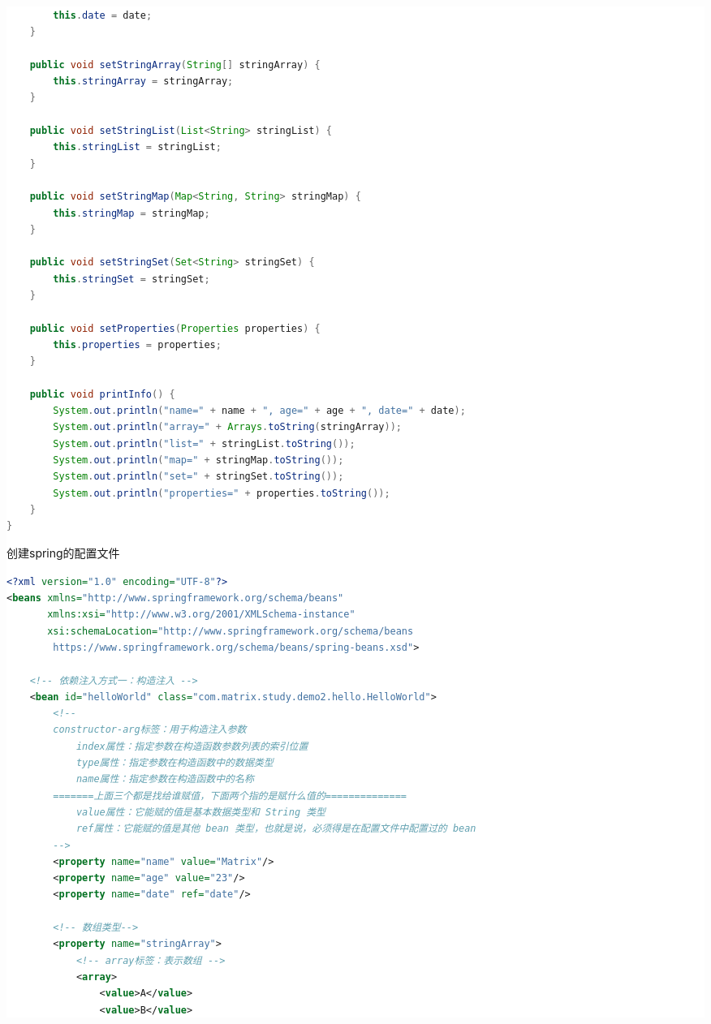 ```java
        this.date = date;
    }

    public void setStringArray(String[] stringArray) {
        this.stringArray = stringArray;
    }

    public void setStringList(List<String> stringList) {
        this.stringList = stringList;
    }

    public void setStringMap(Map<String, String> stringMap) {
        this.stringMap = stringMap;
    }

    public void setStringSet(Set<String> stringSet) {
        this.stringSet = stringSet;
    }

    public void setProperties(Properties properties) {
        this.properties = properties;
    }

    public void printInfo() {
        System.out.println("name=" + name + ", age=" + age + ", date=" + date);
        System.out.println("array=" + Arrays.toString(stringArray));
        System.out.println("list=" + stringList.toString());
        System.out.println("map=" + stringMap.toString());
        System.out.println("set=" + stringSet.toString());
        System.out.println("properties=" + properties.toString());
    }
}
```

创建spring的配置文件

```xml
<?xml version="1.0" encoding="UTF-8"?>
<beans xmlns="http://www.springframework.org/schema/beans"
       xmlns:xsi="http://www.w3.org/2001/XMLSchema-instance"
       xsi:schemaLocation="http://www.springframework.org/schema/beans
        https://www.springframework.org/schema/beans/spring-beans.xsd">

    <!-- 依赖注入方式一：构造注入 -->
    <bean id="helloWorld" class="com.matrix.study.demo2.hello.HelloWorld">
        <!--
        constructor-arg标签：用于构造注入参数
            index属性：指定参数在构造函数参数列表的索引位置
            type属性：指定参数在构造函数中的数据类型
            name属性：指定参数在构造函数中的名称
        =======上面三个都是找给谁赋值，下面两个指的是赋什么值的==============
            value属性：它能赋的值是基本数据类型和 String 类型
            ref属性：它能赋的值是其他 bean 类型，也就是说，必须得是在配置文件中配置过的 bean
        -->
        <property name="name" value="Matrix"/>
        <property name="age" value="23"/>
        <property name="date" ref="date"/>

        <!-- 数组类型-->
        <property name="stringArray">
            <!-- array标签：表示数组 -->
            <array>
                <value>A</value>
                <value>B</value>
```